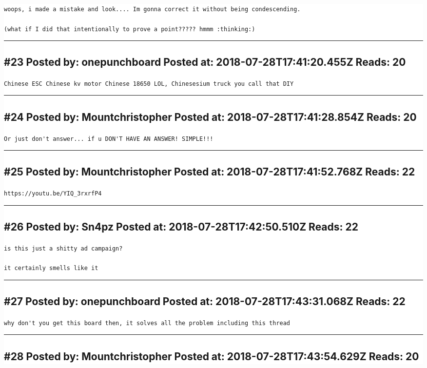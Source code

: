 ```
woops, i made a mistake and look.... Im gonna correct it without being condescending.

(what if I did that intentionally to prove a point????? hmmm :thinking:)
```

---
## \#23 Posted by: onepunchboard Posted at: 2018-07-28T17:41:20.455Z Reads: 20

```
Chinese ESC Chinese kv motor Chinese 18650 LOL, Chinesesium truck you call that DIY
```

---
## \#24 Posted by: Mountchristopher Posted at: 2018-07-28T17:41:28.854Z Reads: 20

```
Or just don't answer... if u DON'T HAVE AN ANSWER! SIMPLE!!!
```

---
## \#25 Posted by: Mountchristopher Posted at: 2018-07-28T17:41:52.768Z Reads: 22

```
https://youtu.be/YIQ_3rxrfP4
```

---
## \#26 Posted by: Sn4pz Posted at: 2018-07-28T17:42:50.510Z Reads: 22

```
is this just a shitty ad campaign?

it certainly smells like it
```

---
## \#27 Posted by: onepunchboard Posted at: 2018-07-28T17:43:31.068Z Reads: 22

```
why don't you get this board then, it solves all the problem including this thread
```

---
## \#28 Posted by: Mountchristopher Posted at: 2018-07-28T17:43:54.629Z Reads: 20
